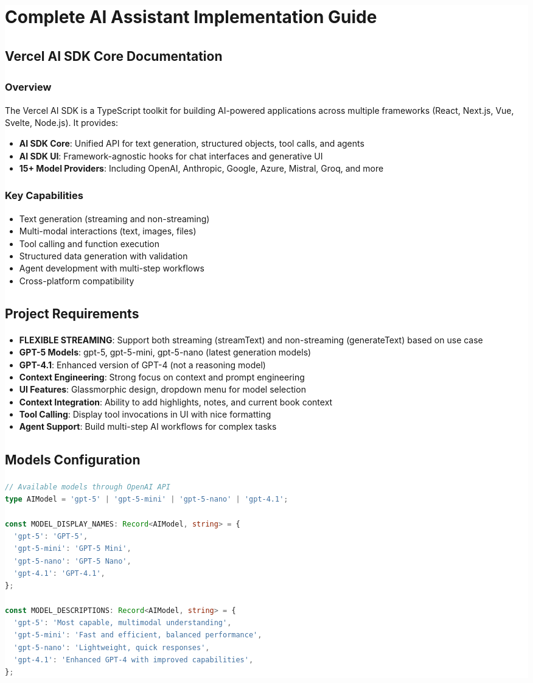 # Complete AI Assistant Implementation Guide

## Vercel AI SDK Core Documentation

### Overview
The Vercel AI SDK is a TypeScript toolkit for building AI-powered applications across multiple frameworks (React, Next.js, Vue, Svelte, Node.js). It provides:
- **AI SDK Core**: Unified API for text generation, structured objects, tool calls, and agents
- **AI SDK UI**: Framework-agnostic hooks for chat interfaces and generative UI
- **15+ Model Providers**: Including OpenAI, Anthropic, Google, Azure, Mistral, Groq, and more

### Key Capabilities
- Text generation (streaming and non-streaming)
- Multi-modal interactions (text, images, files)
- Tool calling and function execution
- Structured data generation with validation
- Agent development with multi-step workflows
- Cross-platform compatibility

## Project Requirements
- **FLEXIBLE STREAMING**: Support both streaming (streamText) and non-streaming (generateText) based on use case
- **GPT-5 Models**: gpt-5, gpt-5-mini, gpt-5-nano (latest generation models)
- **GPT-4.1**: Enhanced version of GPT-4 (not a reasoning model)
- **Context Engineering**: Strong focus on context and prompt engineering
- **UI Features**: Glassmorphic design, dropdown menu for model selection
- **Context Integration**: Ability to add highlights, notes, and current book context
- **Tool Calling**: Display tool invocations in UI with nice formatting
- **Agent Support**: Build multi-step AI workflows for complex tasks

## Models Configuration

```typescript
// Available models through OpenAI API
type AIModel = 'gpt-5' | 'gpt-5-mini' | 'gpt-5-nano' | 'gpt-4.1';

const MODEL_DISPLAY_NAMES: Record<AIModel, string> = {
  'gpt-5': 'GPT-5',
  'gpt-5-mini': 'GPT-5 Mini',
  'gpt-5-nano': 'GPT-5 Nano',
  'gpt-4.1': 'GPT-4.1',
};

const MODEL_DESCRIPTIONS: Record<AIModel, string> = {
  'gpt-5': 'Most capable, multimodal understanding',
  'gpt-5-mini': 'Fast and efficient, balanced performance',
  'gpt-5-nano': 'Lightweight, quick responses',
  'gpt-4.1': 'Enhanced GPT-4 with improved capabilities',
};
```
